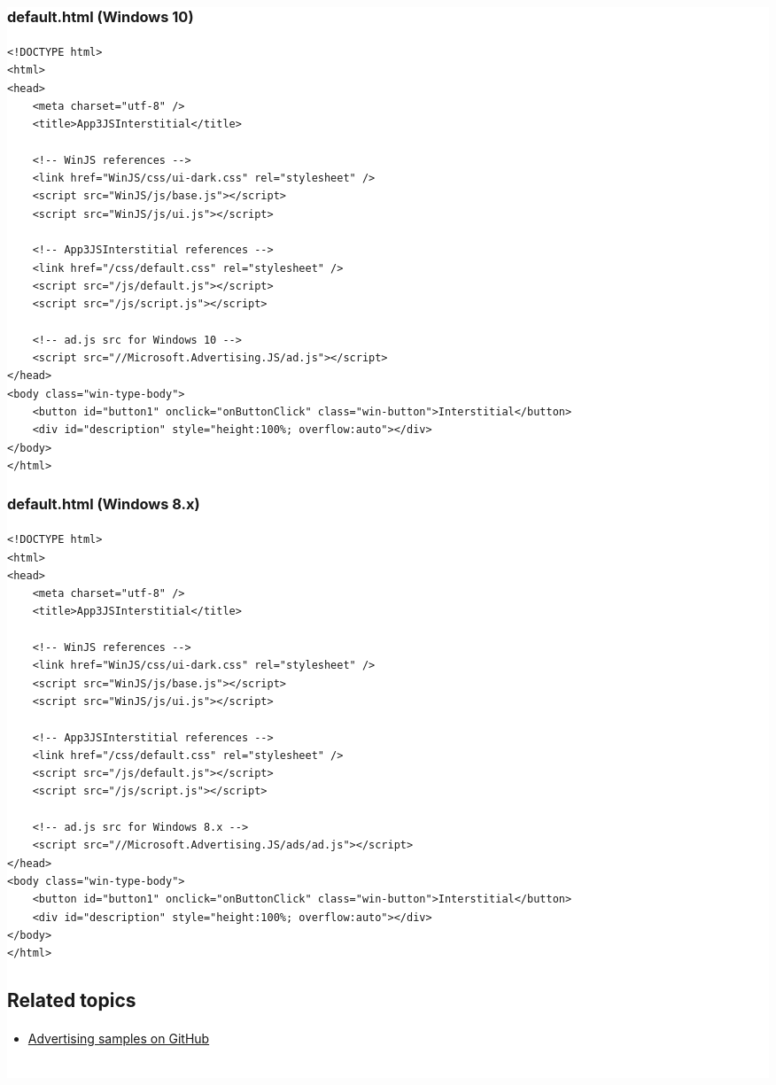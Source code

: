 ### default.html (Windows 10)

``` syntax
<!DOCTYPE html>
<html>
<head>
    <meta charset="utf-8" />
    <title>App3JSInterstitial</title>

    <!-- WinJS references -->
    <link href="WinJS/css/ui-dark.css" rel="stylesheet" />
    <script src="WinJS/js/base.js"></script>
    <script src="WinJS/js/ui.js"></script>

    <!-- App3JSInterstitial references -->
    <link href="/css/default.css" rel="stylesheet" />
    <script src="/js/default.js"></script>
    <script src="/js/script.js"></script>

    <!-- ad.js src for Windows 10 -->
    <script src="//Microsoft.Advertising.JS/ad.js"></script>
</head>
<body class="win-type-body">
    <button id="button1" onclick="onButtonClick" class="win-button">Interstitial</button>
    <div id="description" style="height:100%; overflow:auto"></div>
</body>
</html>
```

### default.html (Windows 8.x)

``` syntax
<!DOCTYPE html>
<html>
<head>
    <meta charset="utf-8" />
    <title>App3JSInterstitial</title>

    <!-- WinJS references -->
    <link href="WinJS/css/ui-dark.css" rel="stylesheet" />
    <script src="WinJS/js/base.js"></script>
    <script src="WinJS/js/ui.js"></script>

    <!-- App3JSInterstitial references -->
    <link href="/css/default.css" rel="stylesheet" />
    <script src="/js/default.js"></script>
    <script src="/js/script.js"></script>

    <!-- ad.js src for Windows 8.x -->
    <script src="//Microsoft.Advertising.JS/ads/ad.js"></script>
</head>
<body class="win-type-body">
    <button id="button1" onclick="onButtonClick" class="win-button">Interstitial</button>
    <div id="description" style="height:100%; overflow:auto"></div>
</body>
</html>
```

## Related topics

* [Advertising samples on GitHub](http://aka.ms/githubads)

 

